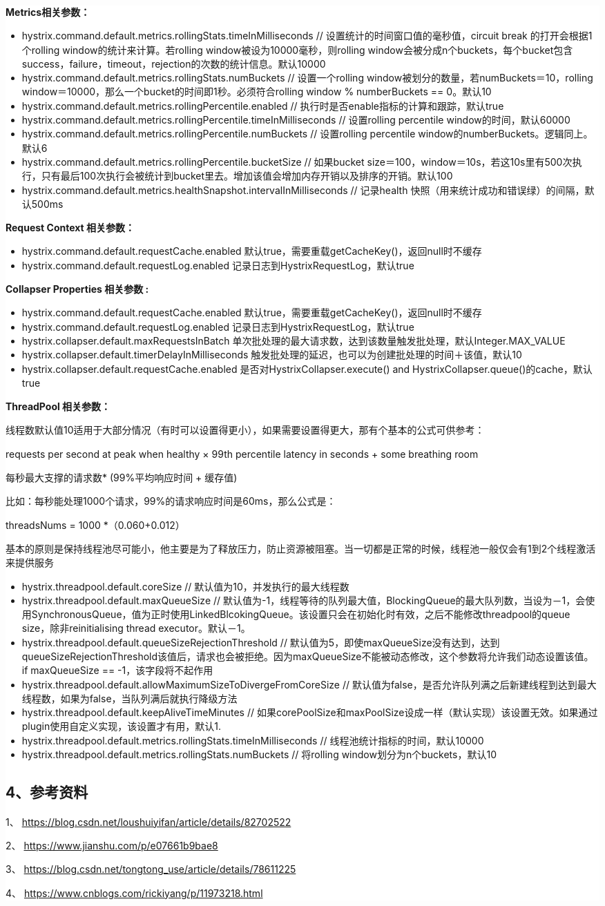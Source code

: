 **Metrics相关参数：**

- hystrix.command.default.metrics.rollingStats.timeInMilliseconds   // 设置统计的时间窗口值的毫秒值，circuit break 的打开会根据1个rolling window的统计来计算。若rolling window被设为10000毫秒，则rolling window会被分成n个buckets，每个bucket包含success，failure，timeout，rejection的次数的统计信息。默认10000
- hystrix.command.default.metrics.rollingStats.numBuckets   // 设置一个rolling window被划分的数量，若numBuckets＝10，rolling window＝10000，那么一个bucket的时间即1秒。必须符合rolling window % numberBuckets == 0。默认10
- hystrix.command.default.metrics.rollingPercentile.enabled   // 执行时是否enable指标的计算和跟踪，默认true
- hystrix.command.default.metrics.rollingPercentile.timeInMilliseconds   // 设置rolling percentile window的时间，默认60000
- hystrix.command.default.metrics.rollingPercentile.numBuckets   // 设置rolling percentile window的numberBuckets。逻辑同上。默认6
- hystrix.command.default.metrics.rollingPercentile.bucketSize   // 如果bucket size＝100，window＝10s，若这10s里有500次执行，只有最后100次执行会被统计到bucket里去。增加该值会增加内存开销以及排序的开销。默认100
- hystrix.command.default.metrics.healthSnapshot.intervalInMilliseconds   // 记录health 快照（用来统计成功和错误绿）的间隔，默认500ms

**Request Context 相关参数：**

- hystrix.command.default.requestCache.enabled 默认true，需要重载getCacheKey()，返回null时不缓存
- hystrix.command.default.requestLog.enabled 记录日志到HystrixRequestLog，默认true

**Collapser Properties 相关参数 :**

- hystrix.command.default.requestCache.enabled 默认true，需要重载getCacheKey()，返回null时不缓存
- hystrix.command.default.requestLog.enabled 记录日志到HystrixRequestLog，默认true
- hystrix.collapser.default.maxRequestsInBatch 单次批处理的最大请求数，达到该数量触发批处理，默认Integer.MAX_VALUE
- hystrix.collapser.default.timerDelayInMilliseconds 触发批处理的延迟，也可以为创建批处理的时间＋该值，默认10
- hystrix.collapser.default.requestCache.enabled 是否对HystrixCollapser.execute() and HystrixCollapser.queue()的cache，默认true

**ThreadPool 相关参数：**

线程数默认值10适用于大部分情况（有时可以设置得更小），如果需要设置得更大，那有个基本的公式可供参考：

requests per second at peak when healthy × 99th percentile latency in seconds + some breathing room

每秒最大支撑的请求数* (99%平均响应时间 + 缓存值)

比如：每秒能处理1000个请求，99%的请求响应时间是60ms，那么公式是：

threadsNums = 1000 *（0.060+0.012）

基本的原则是保持线程池尽可能小，他主要是为了释放压力，防止资源被阻塞。当一切都是正常的时候，线程池一般仅会有1到2个线程激活来提供服务

- hystrix.threadpool.default.coreSize   // 默认值为10，并发执行的最大线程数
- hystrix.threadpool.default.maxQueueSize   // 默认值为-1，线程等待的队列最大值，BlockingQueue的最大队列数，当设为－1，会使用SynchronousQueue，值为正时使用LinkedBlcokingQueue。该设置只会在初始化时有效，之后不能修改threadpool的queue size，除非reinitialising thread executor。默认－1。
- hystrix.threadpool.default.queueSizeRejectionThreshold   // 默认值为5，即使maxQueueSize没有达到，达到queueSizeRejectionThreshold该值后，请求也会被拒绝。因为maxQueueSize不能被动态修改，这个参数将允许我们动态设置该值。if maxQueueSize == -1，该字段将不起作用
- hystrix.threadpool.default.allowMaximumSizeToDivergeFromCoreSize   // 默认值为false，是否允许队列满之后新建线程到达到最大线程数，如果为false，当队列满后就执行降级方法
- hystrix.threadpool.default.keepAliveTimeMinutes   // 如果corePoolSize和maxPoolSize设成一样（默认实现）该设置无效。如果通过plugin使用自定义实现，该设置才有用，默认1.
- hystrix.threadpool.default.metrics.rollingStats.timeInMilliseconds   // 线程池统计指标的时间，默认10000
- hystrix.threadpool.default.metrics.rollingStats.numBuckets   // 将rolling window划分为n个buckets，默认10

## 4、参考资料

1、 https://blog.csdn.net/loushuiyifan/article/details/82702522 

2、 https://www.jianshu.com/p/e07661b9bae8 

3、 https://blog.csdn.net/tongtong_use/article/details/78611225 

4、 https://www.cnblogs.com/rickiyang/p/11973218.html 
